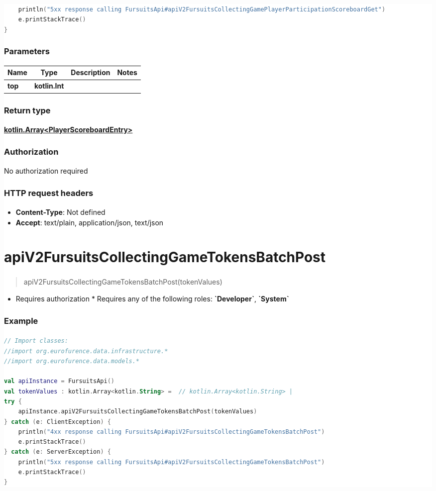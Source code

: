 ```kotlin
    println("5xx response calling FursuitsApi#apiV2FursuitsCollectingGamePlayerParticipationScoreboardGet")
    e.printStackTrace()
}
```

### Parameters

Name | Type | Description  | Notes
------------- | ------------- | ------------- | -------------
 **top** | **kotlin.Int**|  |

### Return type

[**kotlin.Array&lt;PlayerScoreboardEntry&gt;**](PlayerScoreboardEntry.md)

### Authorization

No authorization required

### HTTP request headers

 - **Content-Type**: Not defined
 - **Accept**: text/plain, application/json, text/json

<a name="apiV2FursuitsCollectingGameTokensBatchPost"></a>
# **apiV2FursuitsCollectingGameTokensBatchPost**
> apiV2FursuitsCollectingGameTokensBatchPost(tokenValues)



  * Requires authorization     * Requires any of the following roles: **&#x60;Developer&#x60;**, **&#x60;System&#x60;**

### Example
```kotlin
// Import classes:
//import org.eurofurence.data.infrastructure.*
//import org.eurofurence.data.models.*

val apiInstance = FursuitsApi()
val tokenValues : kotlin.Array<kotlin.String> =  // kotlin.Array<kotlin.String> | 
try {
    apiInstance.apiV2FursuitsCollectingGameTokensBatchPost(tokenValues)
} catch (e: ClientException) {
    println("4xx response calling FursuitsApi#apiV2FursuitsCollectingGameTokensBatchPost")
    e.printStackTrace()
} catch (e: ServerException) {
    println("5xx response calling FursuitsApi#apiV2FursuitsCollectingGameTokensBatchPost")
    e.printStackTrace()
}
```
